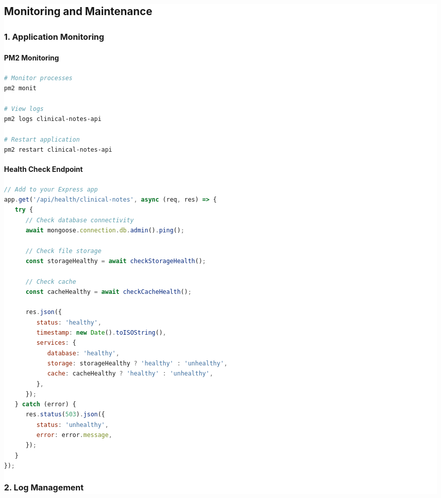 ## Monitoring and Maintenance

### 1. Application Monitoring

#### PM2 Monitoring

```bash
# Monitor processes
pm2 monit

# View logs
pm2 logs clinical-notes-api

# Restart application
pm2 restart clinical-notes-api
```

#### Health Check Endpoint

```javascript
// Add to your Express app
app.get('/api/health/clinical-notes', async (req, res) => {
   try {
      // Check database connectivity
      await mongoose.connection.db.admin().ping();

      // Check file storage
      const storageHealthy = await checkStorageHealth();

      // Check cache
      const cacheHealthy = await checkCacheHealth();

      res.json({
         status: 'healthy',
         timestamp: new Date().toISOString(),
         services: {
            database: 'healthy',
            storage: storageHealthy ? 'healthy' : 'unhealthy',
            cache: cacheHealthy ? 'healthy' : 'unhealthy',
         },
      });
   } catch (error) {
      res.status(503).json({
         status: 'unhealthy',
         error: error.message,
      });
   }
});
```

### 2. Log Management
